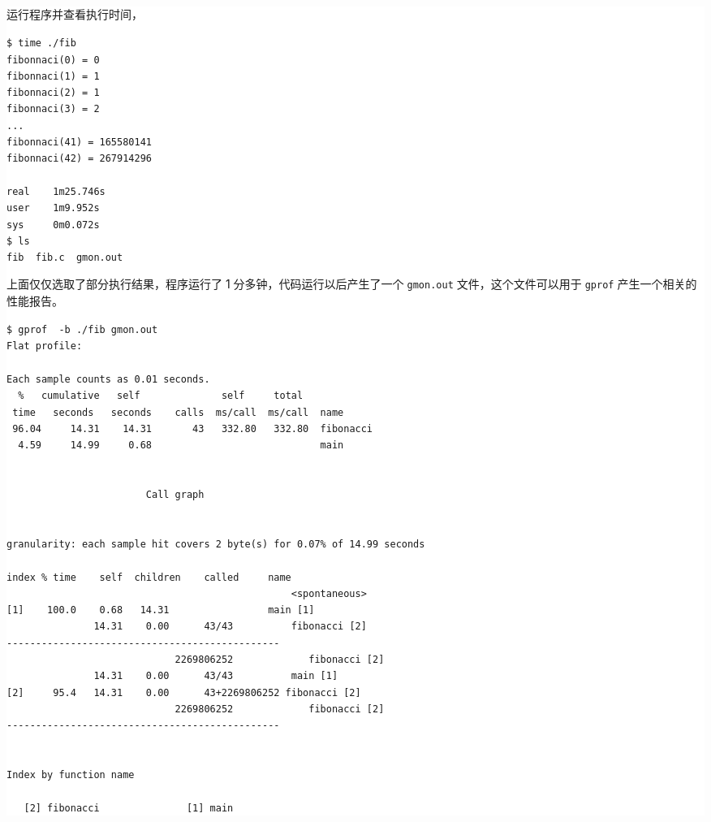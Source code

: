 运行程序并查看执行时间，

```
$ time ./fib
fibonnaci(0) = 0
fibonnaci(1) = 1
fibonnaci(2) = 1
fibonnaci(3) = 2
...
fibonnaci(41) = 165580141
fibonnaci(42) = 267914296

real    1m25.746s
user    1m9.952s
sys     0m0.072s
$ ls
fib  fib.c  gmon.out
```

上面仅仅选取了部分执行结果，程序运行了 1 分多钟，代码运行以后产生了一个 `gmon.out` 文件，这个文件可以用于 `gprof` 产生一个相关的性能报告。

```
$ gprof  -b ./fib gmon.out 
Flat profile:

Each sample counts as 0.01 seconds.
  %   cumulative   self              self     total           
 time   seconds   seconds    calls  ms/call  ms/call  name    
 96.04     14.31    14.31       43   332.80   332.80  fibonacci
  4.59     14.99     0.68                             main


                        Call graph


granularity: each sample hit covers 2 byte(s) for 0.07% of 14.99 seconds

index % time    self  children    called     name
                                                 <spontaneous>
[1]    100.0    0.68   14.31                 main [1]
               14.31    0.00      43/43          fibonacci [2]
-----------------------------------------------
                             2269806252             fibonacci [2]
               14.31    0.00      43/43          main [1]
[2]     95.4   14.31    0.00      43+2269806252 fibonacci [2]
                             2269806252             fibonacci [2]
-----------------------------------------------


Index by function name

   [2] fibonacci               [1] main
```


[100]: 02-chapter5.markdown
 [1]: http://satc.gsfc.nasa.gov/assure/agbsec5.txt
 [2]: http://www.faqs.org/qa/qa-9060.html
 [3]: http://www.linuxjournal.com/article/6758
 [4]: http://www.faqs.org/docs/Linux-HOWTO/Valgrind-HOWTO.html
 [5]: http://www.cprogramming.com/debugging/valgrind.html
 [6]: http://www.linkdata.se/sourcecode.html
 [7]: http://www.ibm.com/developerworks/linux/library/l-debug/
 [8]: http://arxiv.org/pdf/cs.PF/0507073.pdf
 [9]: http://dslab.lzu.edu.cn/docs/publications/runtime_debug.pdf
 [10]: http://www.xfocus.net/articles/200208/423.html
 [11]: http://www.xfocus.net/articles/200103/78.html
 [12]: http://linuxgazette.net/issue81/sandeep.html
 [50]: http://www.tinylab.org/callgraph-draw-the-calltree-of-c-functions/
 [51]: http://www.tinylab.org/source-code-analysis-gprof2dot-draw-a-runtime-function-calls-the-c-program/
 [52]: http://www.tinylab.org/source-code-analysis-dynamic-analysis-of-linux-kernel-function-calls/
 [53]: http://www.tinylab.org/source-code-analysis-how-best-to-draw-a-function-call/